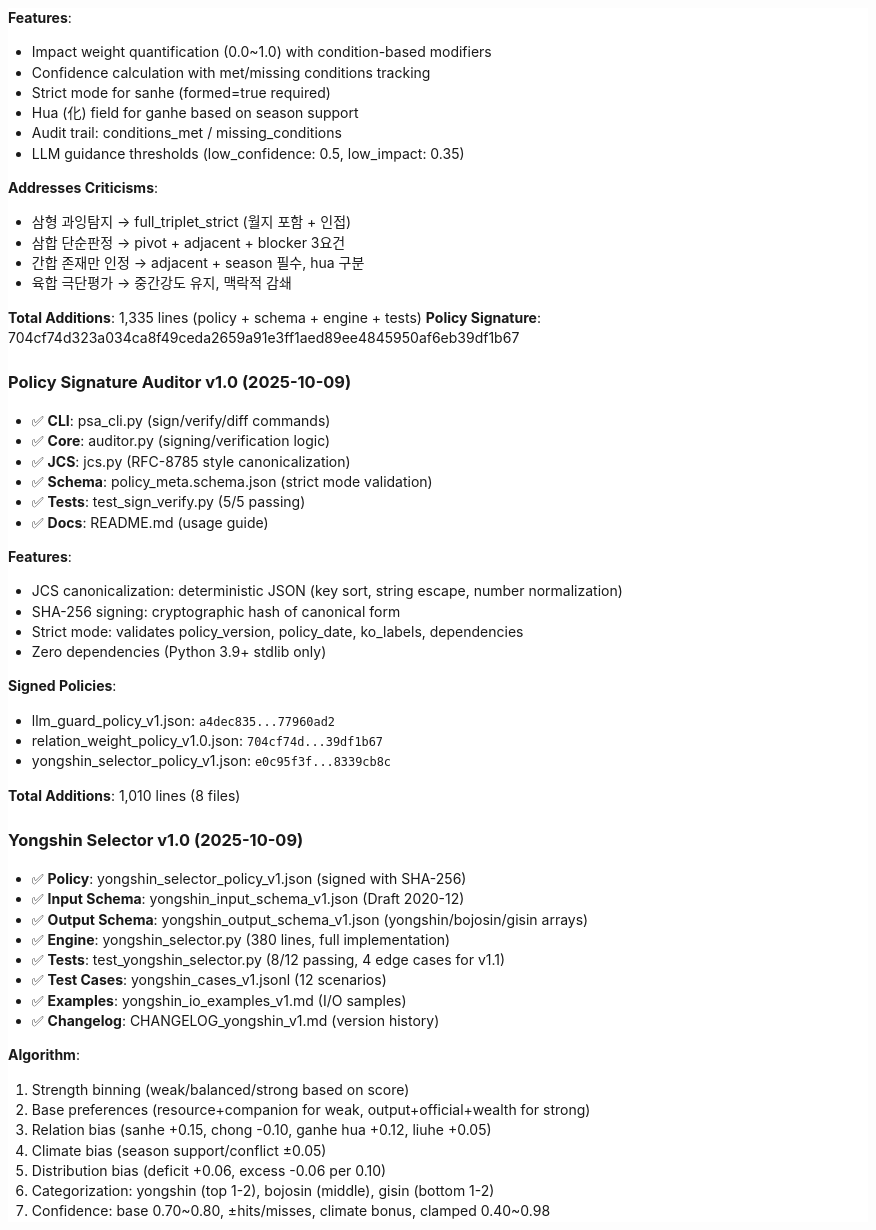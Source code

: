 **Features**:
- Impact weight quantification (0.0~1.0) with condition-based modifiers
- Confidence calculation with met/missing conditions tracking
- Strict mode for sanhe (formed=true required)
- Hua (化) field for ganhe based on season support
- Audit trail: conditions_met / missing_conditions
- LLM guidance thresholds (low_confidence: 0.5, low_impact: 0.35)

**Addresses Criticisms**:
- 삼형 과잉탐지 → full_triplet_strict (월지 포함 + 인접)
- 삼합 단순판정 → pivot + adjacent + blocker 3요건
- 간합 존재만 인정 → adjacent + season 필수, hua 구분
- 육합 극단평가 → 중간강도 유지, 맥락적 감쇄

**Total Additions**: 1,335 lines (policy + schema + engine + tests)
**Policy Signature**: 704cf74d323a034ca8f49ceda2659a91e3ff1aed89ee4845950af6eb39df1b67

### Policy Signature Auditor v1.0 (2025-10-09)
- ✅ **CLI**: psa_cli.py (sign/verify/diff commands)
- ✅ **Core**: auditor.py (signing/verification logic)
- ✅ **JCS**: jcs.py (RFC-8785 style canonicalization)
- ✅ **Schema**: policy_meta.schema.json (strict mode validation)
- ✅ **Tests**: test_sign_verify.py (5/5 passing)
- ✅ **Docs**: README.md (usage guide)

**Features**:
- JCS canonicalization: deterministic JSON (key sort, string escape, number normalization)
- SHA-256 signing: cryptographic hash of canonical form
- Strict mode: validates policy_version, policy_date, ko_labels, dependencies
- Zero dependencies (Python 3.9+ stdlib only)

**Signed Policies**:
- llm_guard_policy_v1.json: `a4dec835...77960ad2`
- relation_weight_policy_v1.0.json: `704cf74d...39df1b67`
- yongshin_selector_policy_v1.json: `e0c95f3f...8339cb8c`

**Total Additions**: 1,010 lines (8 files)

### Yongshin Selector v1.0 (2025-10-09)
- ✅ **Policy**: yongshin_selector_policy_v1.json (signed with SHA-256)
- ✅ **Input Schema**: yongshin_input_schema_v1.json (Draft 2020-12)
- ✅ **Output Schema**: yongshin_output_schema_v1.json (yongshin/bojosin/gisin arrays)
- ✅ **Engine**: yongshin_selector.py (380 lines, full implementation)
- ✅ **Tests**: test_yongshin_selector.py (8/12 passing, 4 edge cases for v1.1)
- ✅ **Test Cases**: yongshin_cases_v1.jsonl (12 scenarios)
- ✅ **Examples**: yongshin_io_examples_v1.md (I/O samples)
- ✅ **Changelog**: CHANGELOG_yongshin_v1.md (version history)

**Algorithm**:
1. Strength binning (weak/balanced/strong based on score)
2. Base preferences (resource+companion for weak, output+official+wealth for strong)
3. Relation bias (sanhe +0.15, chong -0.10, ganhe hua +0.12, liuhe +0.05)
4. Climate bias (season support/conflict ±0.05)
5. Distribution bias (deficit +0.06, excess -0.06 per 0.10)
6. Categorization: yongshin (top 1-2), bojosin (middle), gisin (bottom 1-2)
7. Confidence: base 0.70~0.80, ±hits/misses, climate bonus, clamped 0.40~0.98

